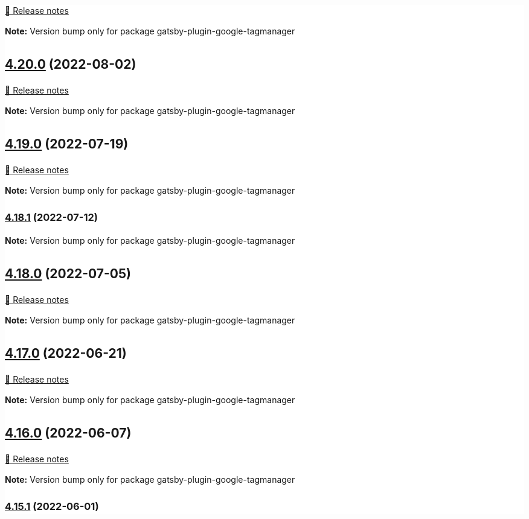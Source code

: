 [🧾 Release notes](https://www.gatsbyjs.com/docs/reference/release-notes/v4.21)

**Note:** Version bump only for package gatsby-plugin-google-tagmanager

## [4.20.0](https://github.com/gatsbyjs/gatsby/commits/gatsby-plugin-google-tagmanager@4.20.0/packages/gatsby-plugin-google-tagmanager) (2022-08-02)

[🧾 Release notes](https://www.gatsbyjs.com/docs/reference/release-notes/v4.20)

**Note:** Version bump only for package gatsby-plugin-google-tagmanager

## [4.19.0](https://github.com/gatsbyjs/gatsby/commits/gatsby-plugin-google-tagmanager@4.19.0/packages/gatsby-plugin-google-tagmanager) (2022-07-19)

[🧾 Release notes](https://www.gatsbyjs.com/docs/reference/release-notes/v4.19)

**Note:** Version bump only for package gatsby-plugin-google-tagmanager

### [4.18.1](https://github.com/gatsbyjs/gatsby/commits/gatsby-plugin-google-tagmanager@4.18.1/packages/gatsby-plugin-google-tagmanager) (2022-07-12)

**Note:** Version bump only for package gatsby-plugin-google-tagmanager

## [4.18.0](https://github.com/gatsbyjs/gatsby/commits/gatsby-plugin-google-tagmanager@4.18.0/packages/gatsby-plugin-google-tagmanager) (2022-07-05)

[🧾 Release notes](https://www.gatsbyjs.com/docs/reference/release-notes/v4.18)

**Note:** Version bump only for package gatsby-plugin-google-tagmanager

## [4.17.0](https://github.com/gatsbyjs/gatsby/commits/gatsby-plugin-google-tagmanager@4.17.0/packages/gatsby-plugin-google-tagmanager) (2022-06-21)

[🧾 Release notes](https://www.gatsbyjs.com/docs/reference/release-notes/v4.17)

**Note:** Version bump only for package gatsby-plugin-google-tagmanager

## [4.16.0](https://github.com/gatsbyjs/gatsby/commits/gatsby-plugin-google-tagmanager@4.16.0/packages/gatsby-plugin-google-tagmanager) (2022-06-07)

[🧾 Release notes](https://www.gatsbyjs.com/docs/reference/release-notes/v4.16)

**Note:** Version bump only for package gatsby-plugin-google-tagmanager

### [4.15.1](https://github.com/gatsbyjs/gatsby/commits/gatsby-plugin-google-tagmanager@4.15.1/packages/gatsby-plugin-google-tagmanager) (2022-06-01)
